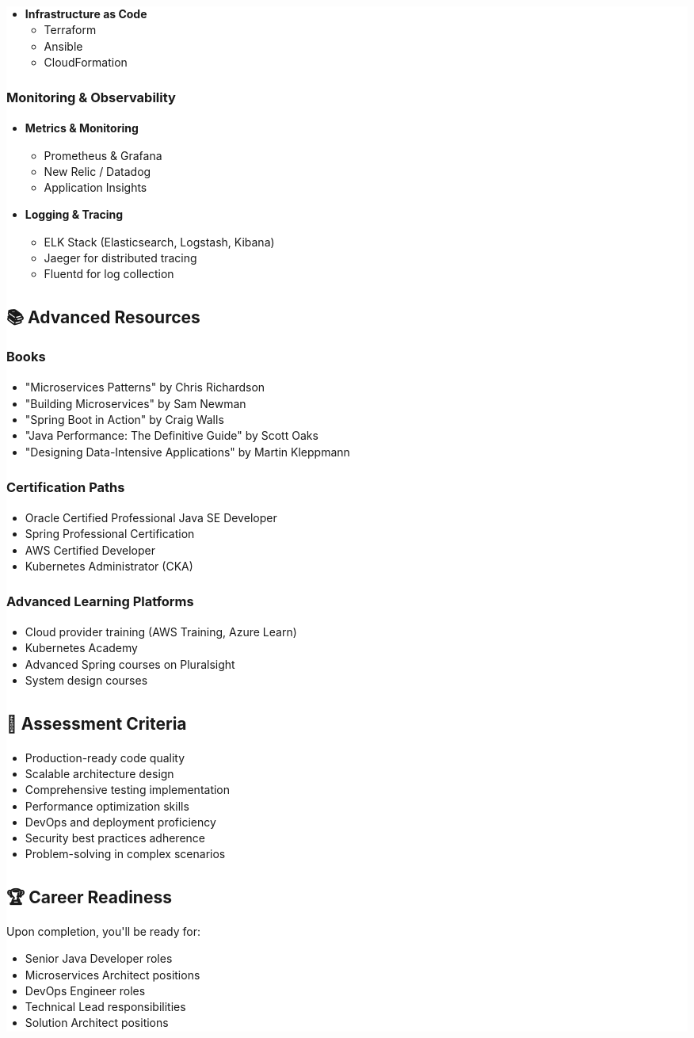 - **Infrastructure as Code**
  - Terraform
  - Ansible
  - CloudFormation

### Monitoring & Observability
- **Metrics & Monitoring**
  - Prometheus & Grafana
  - New Relic / Datadog
  - Application Insights

- **Logging & Tracing**
  - ELK Stack (Elasticsearch, Logstash, Kibana)
  - Jaeger for distributed tracing
  - Fluentd for log collection

## 📚 Advanced Resources

### Books
- "Microservices Patterns" by Chris Richardson
- "Building Microservices" by Sam Newman
- "Spring Boot in Action" by Craig Walls
- "Java Performance: The Definitive Guide" by Scott Oaks
- "Designing Data-Intensive Applications" by Martin Kleppmann

### Certification Paths
- Oracle Certified Professional Java SE Developer
- Spring Professional Certification
- AWS Certified Developer
- Kubernetes Administrator (CKA)

### Advanced Learning Platforms
- Cloud provider training (AWS Training, Azure Learn)
- Kubernetes Academy
- Advanced Spring courses on Pluralsight
- System design courses

## 🎯 Assessment Criteria
- Production-ready code quality
- Scalable architecture design
- Comprehensive testing implementation
- Performance optimization skills
- DevOps and deployment proficiency
- Security best practices adherence
- Problem-solving in complex scenarios

## 🏆 Career Readiness
Upon completion, you'll be ready for:
- Senior Java Developer roles
- Microservices Architect positions
- DevOps Engineer roles
- Technical Lead responsibilities
- Solution Architect positions
